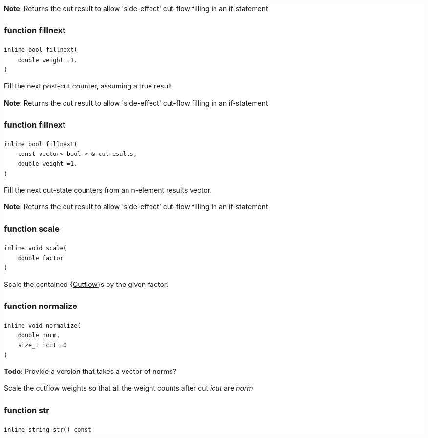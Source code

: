 **Note**: Returns the cut result to allow 'side-effect' cut-flow filling in an if-statement 

### function fillnext

```
inline bool fillnext(
    double weight =1.
)
```

Fill the next post-cut counter, assuming a true result. 

**Note**: Returns the cut result to allow 'side-effect' cut-flow filling in an if-statement 

### function fillnext

```
inline bool fillnext(
    const vector< bool > & cutresults,
    double weight =1.
)
```

Fill the next cut-state counters from an n-element results vector. 

**Note**: Returns the cut result to allow 'side-effect' cut-flow filling in an if-statement 

### function scale

```
inline void scale(
    double factor
)
```

Scale the contained {[Cutflow](/documentation/code/classes/structgambit_1_1colliderbit_1_1cutflow/)}s by the given factor. 

### function normalize

```
inline void normalize(
    double norm,
    size_t icut =0
)
```


**Todo**: Provide a version that takes a vector of norms? 

Scale the cutflow weights so that all the weight counts after cut _icut_ are _norm_


### function str

```
inline string str() const
```
